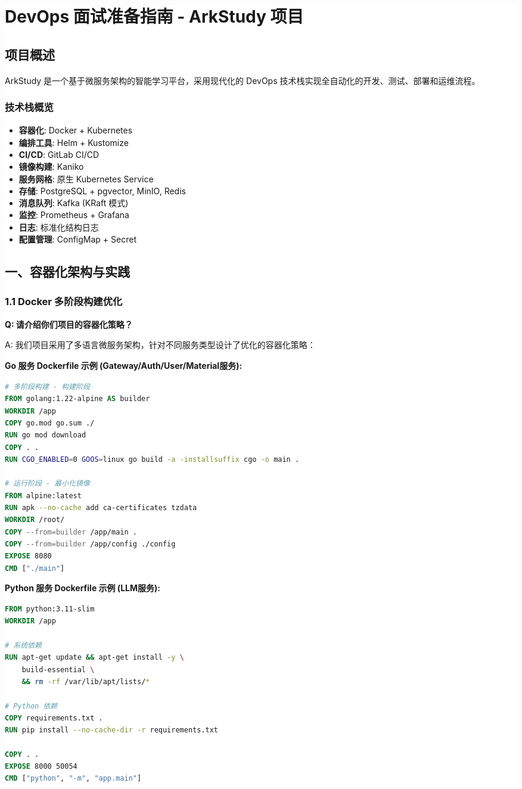# DevOps 面试准备指南 - ArkStudy 项目

## 项目概述

ArkStudy 是一个基于微服务架构的智能学习平台，采用现代化的 DevOps 技术栈实现全自动化的开发、测试、部署和运维流程。

### 技术栈概览
- **容器化**: Docker + Kubernetes
- **编排工具**: Helm + Kustomize
- **CI/CD**: GitLab CI/CD
- **镜像构建**: Kaniko
- **服务网格**: 原生 Kubernetes Service
- **存储**: PostgreSQL + pgvector, MinIO, Redis
- **消息队列**: Kafka (KRaft 模式)
- **监控**: Prometheus + Grafana
- **日志**: 标准化结构日志
- **配置管理**: ConfigMap + Secret

## 一、容器化架构与实践

### 1.1 Docker 多阶段构建优化

**Q: 请介绍你们项目的容器化策略？**

A: 我们项目采用了多语言微服务架构，针对不同服务类型设计了优化的容器化策略：

**Go 服务 Dockerfile 示例 (Gateway/Auth/User/Material服务):**
```dockerfile
# 多阶段构建 - 构建阶段
FROM golang:1.22-alpine AS builder
WORKDIR /app
COPY go.mod go.sum ./
RUN go mod download
COPY . .
RUN CGO_ENABLED=0 GOOS=linux go build -a -installsuffix cgo -o main .

# 运行阶段 - 最小化镜像
FROM alpine:latest
RUN apk --no-cache add ca-certificates tzdata
WORKDIR /root/
COPY --from=builder /app/main .
COPY --from=builder /app/config ./config
EXPOSE 8080
CMD ["./main"]
```

**Python 服务 Dockerfile 示例 (LLM服务):**
```dockerfile
FROM python:3.11-slim
WORKDIR /app

# 系统依赖
RUN apt-get update && apt-get install -y \
    build-essential \
    && rm -rf /var/lib/apt/lists/*

# Python 依赖
COPY requirements.txt .
RUN pip install --no-cache-dir -r requirements.txt

COPY . .
EXPOSE 8000 50054
CMD ["python", "-m", "app.main"]
```